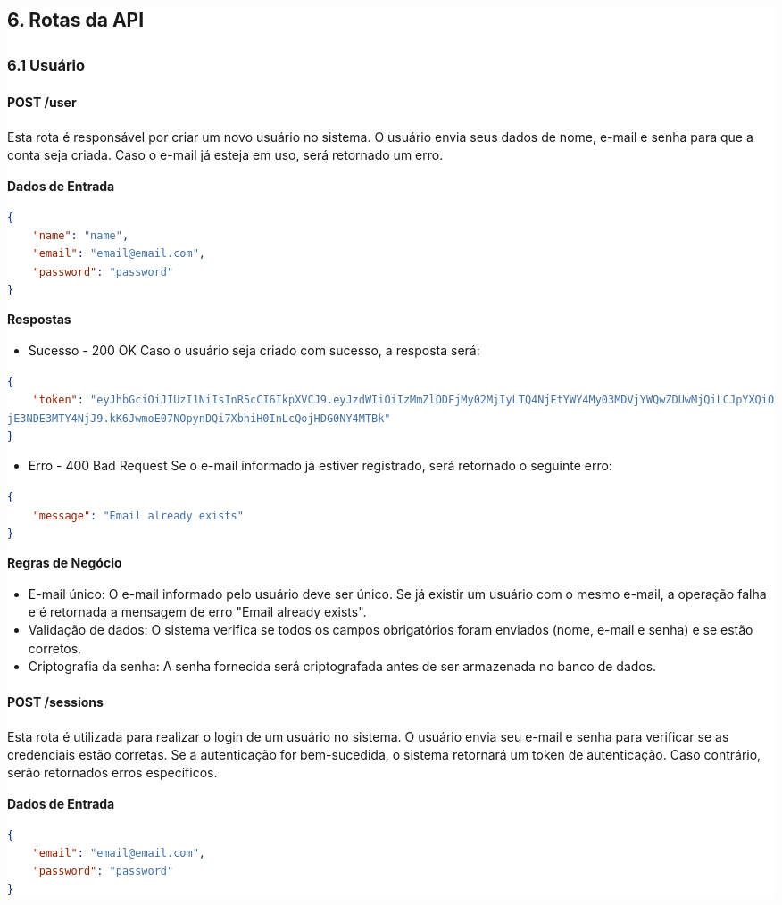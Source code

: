 ## 6. **Rotas da API**
### 6.1 **Usuário**
#### **POST /user**
Esta rota é responsável por criar um novo usuário no sistema. O usuário envia seus dados de nome, e-mail e senha para que a conta seja criada. Caso o e-mail já esteja em uso, será retornado um erro.

**Dados de Entrada**

```json
{
    "name": "name",
    "email": "email@email.com",
    "password": "password"
}
```
 
**Respostas**
- Sucesso - 200 OK
Caso o usuário seja criado com sucesso, a resposta será:

```json
{
    "token": "eyJhbGciOiJIUzI1NiIsInR5cCI6IkpXVCJ9.eyJzdWIiOiIzMmZlODFjMy02MjIyLTQ4NjEtYWY4My03MDVjYWQwZDUwMjQiLCJpYXQiOjE3NDE3MTY4NjJ9.kK6JwmoE07NOpynDQi7XbhiH0InLcQojHDG0NY4MTBk"
}
```

- Erro - 400 Bad Request
Se o e-mail informado já estiver registrado, será retornado o seguinte erro:

```json
{
    "message": "Email already exists"
}
```

**Regras de Negócio**
- E-mail único: O e-mail informado pelo usuário deve ser único. Se já existir um usuário com o mesmo e-mail, a operação falha e é retornada a mensagem de erro "Email already exists".
- Validação de dados: O sistema verifica se todos os campos obrigatórios foram enviados (nome, e-mail e senha) e se estão corretos.
- Criptografia da senha: A senha fornecida será criptografada antes de ser armazenada no banco de dados.

#### **POST /sessions**
Esta rota é utilizada para realizar o login de um usuário no sistema. O usuário envia seu e-mail e senha para verificar se as credenciais estão corretas. Se a autenticação for bem-sucedida, o sistema retornará um token de autenticação. Caso contrário, serão retornados erros específicos.

**Dados de Entrada**

```json
{
    "email": "email@email.com",
    "password": "password"
}
```
